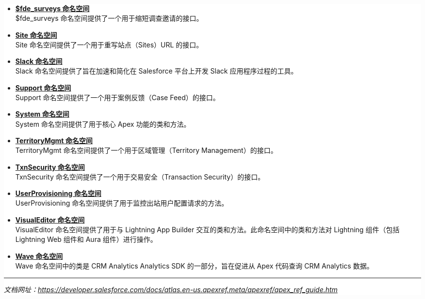- [**$fde_surveys 命名空间**](/en/guide/same-page.md)  
  $fde_surveys 命名空间提供了一个用于缩短调查邀请的接口。

- [**Site 命名空间**](/en/guide/same-page.md)  
  Site 命名空间提供了一个用于重写站点（Sites）URL 的接口。

- [**Slack 命名空间**](/en/guide/same-page.md)  
  Slack 命名空间提供了旨在加速和简化在 Salesforce 平台上开发 Slack 应用程序过程的工具。

- [**Support 命名空间**](/en/guide/same-page.md)  
  Support 命名空间提供了一个用于案例反馈（Case Feed）的接口。

- [**System 命名空间**](/en/guide/same-page.md)  
  System 命名空间提供了用于核心 Apex 功能的类和方法。

- [**TerritoryMgmt 命名空间**](/en/guide/same-page.md)  
  TerritoryMgmt 命名空间提供了一个用于区域管理（Territory Management）的接口。

- [**TxnSecurity 命名空间**](/en/guide/same-page.md)  
  TxnSecurity 命名空间提供了一个用于交易安全（Transaction Security）的接口。

- [**UserProvisioning 命名空间**](/en/guide/same-page.md)  
  UserProvisioning 命名空间提供了用于监控出站用户配置请求的方法。

- [**VisualEditor 命名空间**](/en/guide/same-page.md)  
  VisualEditor 命名空间提供了用于与 Lightning App Builder 交互的类和方法。此命名空间中的类和方法对 Lightning 组件（包括 Lightning Web 组件和 Aura 组件）进行操作。

- [**Wave 命名空间**](/en/guide/same-page.md)  
  Wave 命名空间中的类是 CRM Analytics Analytics SDK 的一部分，旨在促进从 Apex 代码查询 CRM Analytics 数据。

---
*文档网址：https://developer.salesforce.com/docs/atlas.en-us.apexref.meta/apexref/apex_ref_guide.htm*